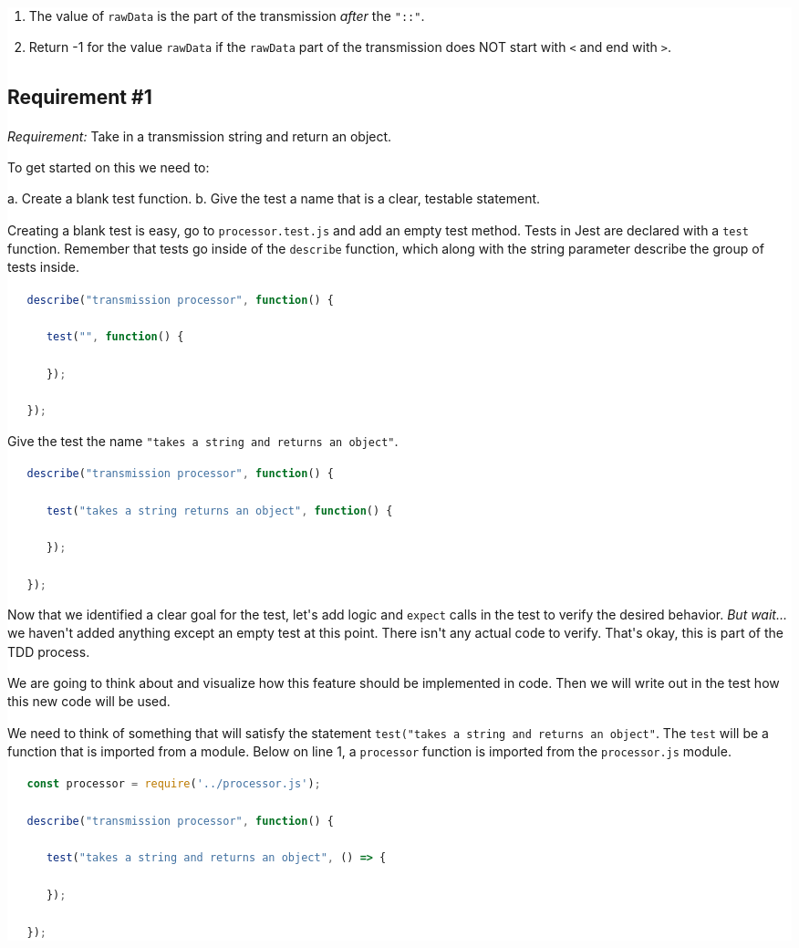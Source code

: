    1. The value of `rawData` is the part of the transmission *after* the `"::"`.

1. Return -1 for the value `rawData` if the `rawData` part of the transmission does NOT start with `<` and end with `>`.

## Requirement #1

*Requirement:* Take in a transmission string and return an object.

To get started on this we need to:

a. Create a blank test function.
b. Give the test a name that is a clear, testable statement.

Creating a blank test is easy, go to `processor.test.js` and add an empty test method.
Tests in Jest are declared with a `test` function.
Remember that tests go inside of the `describe` function, which along with the string
parameter describe the group of tests inside.

```js {linenos=true}
   describe("transmission processor", function() {

      test("", function() {

      });

   });
```

Give the test the name `"takes a string and returns an object"`.

```js {linenos=true}
   describe("transmission processor", function() {

      test("takes a string returns an object", function() {

      });

   });
```

Now that we identified a clear goal for the test, let's add logic and `expect` calls
in the test to verify the desired behavior. *But wait...* we haven't added anything
except an empty test at this point. There isn't any actual code to verify. That's okay,
this is part of the TDD process.

We are going to think about and visualize
how this feature should be implemented in code. Then we will write out in the test how
this new code will be used.

We need to think of something that will satisfy the statement
`test("takes a string and returns an object"`.
The `test` will be a function that is imported from a module. Below on line 1,
a `processor` function is imported from the `processor.js` module.

```js {linenos=table}
   const processor = require('../processor.js');

   describe("transmission processor", function() {

      test("takes a string and returns an object", () => {

      });

   });
```
